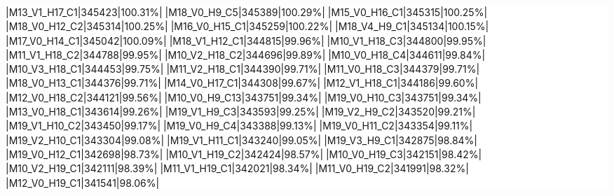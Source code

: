 |M13_V1_H17_C1|345423|100.31%|
|M18_V0_H9_C5|345389|100.29%|
|M15_V0_H16_C1|345315|100.25%|
|M18_V0_H12_C2|345314|100.25%|
|M16_V0_H15_C1|345259|100.22%|
|M18_V4_H9_C1|345134|100.15%|
|M17_V0_H14_C1|345042|100.09%|
|M18_V1_H12_C1|344815|99.96%|
|M10_V1_H18_C3|344800|99.95%|
|M11_V1_H18_C2|344788|99.95%|
|M10_V2_H18_C2|344696|99.89%|
|M10_V0_H18_C4|344611|99.84%|
|M10_V3_H18_C1|344453|99.75%|
|M11_V2_H18_C1|344390|99.71%|
|M11_V0_H18_C3|344379|99.71%|
|M18_V0_H13_C1|344376|99.71%|
|M14_V0_H17_C1|344308|99.67%|
|M12_V1_H18_C1|344186|99.60%|
|M12_V0_H18_C2|344121|99.56%|
|M10_V0_H9_C13|343751|99.34%|
|M19_V0_H10_C3|343751|99.34%|
|M13_V0_H18_C1|343614|99.26%|
|M19_V1_H9_C3|343593|99.25%|
|M19_V2_H9_C2|343520|99.21%|
|M19_V1_H10_C2|343450|99.17%|
|M19_V0_H9_C4|343388|99.13%|
|M19_V0_H11_C2|343354|99.11%|
|M19_V2_H10_C1|343304|99.08%|
|M19_V1_H11_C1|343240|99.05%|
|M19_V3_H9_C1|342875|98.84%|
|M19_V0_H12_C1|342698|98.73%|
|M10_V1_H19_C2|342424|98.57%|
|M10_V0_H19_C3|342151|98.42%|
|M10_V2_H19_C1|342111|98.39%|
|M11_V1_H19_C1|342021|98.34%|
|M11_V0_H19_C2|341991|98.32%|
|M12_V0_H19_C1|341541|98.06%|
